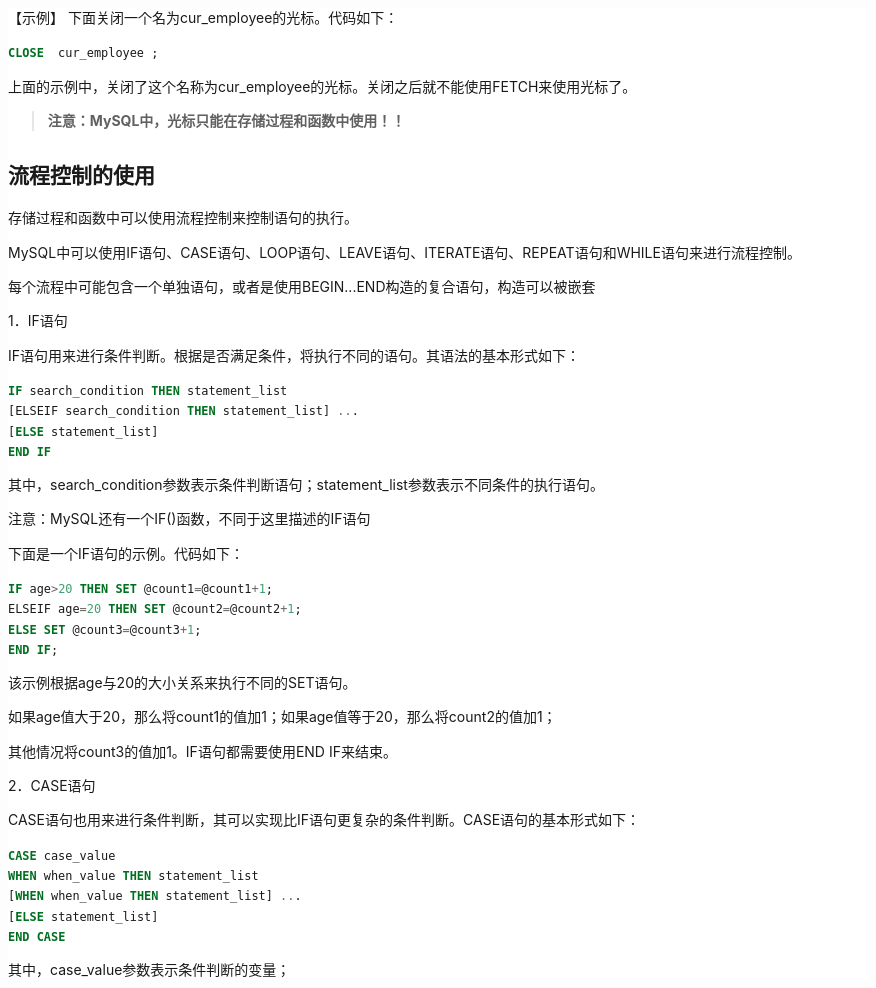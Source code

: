 【示例】 下面关闭一个名为cur_employee的光标。代码如下：

```sql
CLOSE  cur_employee ; 
```

上面的示例中，关闭了这个名称为cur_employee的光标。关闭之后就不能使用FETCH来使用光标了。

> **注意：MySQL中，光标只能在存储过程和函数中使用！！**

## 流程控制的使用

存储过程和函数中可以使用流程控制来控制语句的执行。

MySQL中可以使用IF语句、CASE语句、LOOP语句、LEAVE语句、ITERATE语句、REPEAT语句和WHILE语句来进行流程控制。

每个流程中可能包含一个单独语句，或者是使用BEGIN...END构造的复合语句，构造可以被嵌套

1．IF语句

IF语句用来进行条件判断。根据是否满足条件，将执行不同的语句。其语法的基本形式如下：

```sql
IF search_condition THEN statement_list 
[ELSEIF search_condition THEN statement_list] ... 
[ELSE statement_list] 
END IF 
```

其中，search_condition参数表示条件判断语句；statement_list参数表示不同条件的执行语句。

注意：MySQL还有一个IF()函数，不同于这里描述的IF语句

下面是一个IF语句的示例。代码如下：

```sql
IF age>20 THEN SET @count1=@count1+1;  
ELSEIF age=20 THEN SET @count2=@count2+1;  
ELSE SET @count3=@count3+1;  
END IF;
```

该示例根据age与20的大小关系来执行不同的SET语句。

如果age值大于20，那么将count1的值加1；如果age值等于20，那么将count2的值加1；

其他情况将count3的值加1。IF语句都需要使用END IF来结束。

2．CASE语句

CASE语句也用来进行条件判断，其可以实现比IF语句更复杂的条件判断。CASE语句的基本形式如下：

```sql
CASE case_value 
WHEN when_value THEN statement_list 
[WHEN when_value THEN statement_list] ... 
[ELSE statement_list] 
END CASE 
```

其中，case_value参数表示条件判断的变量；
